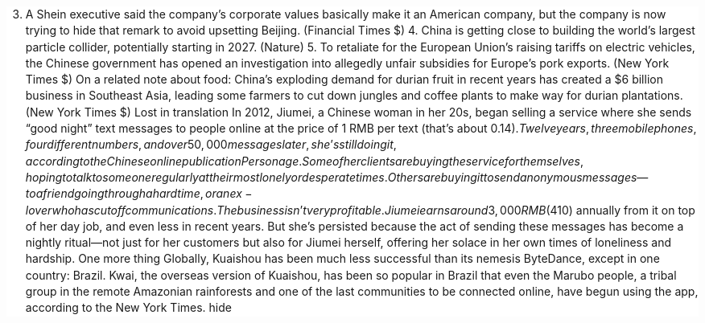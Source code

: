 3. A Shein executive said the company’s corporate values basically make it an American company, but the company is now trying to hide that remark to avoid upsetting Beijing. (Financial Times $) 4. China is getting close to building the world’s largest particle collider, potentially starting in 2027. (Nature) 5. To retaliate for the European Union’s raising tariffs on electric vehicles, the Chinese government has opened an investigation into allegedly unfair subsidies for Europe’s pork exports. (New York Times $)  On a related note about food: China’s exploding demand for durian fruit in recent years has created a $6 billion business in Southeast Asia, leading some farmers to cut down jungles and coffee plants to make way for durian plantations. (New York Times $)  Lost in translation In 2012, Jiumei, a Chinese woman in her 20s, began selling a service where she sends “good night” text messages to people online at the price of 1 RMB per text (that’s about $0.14).  Twelve years, three mobile phones, four different numbers, and over 50,000 messages later, she’s still doing it, according to the Chinese online publication Personage. Some of her clients are buying the service for themselves, hoping to talk to someone regularly at their most lonely or desperate times. Others are buying it to send anonymous messages—to a friend going through a hard time, or an ex-lover who has cut off communications.  The business isn’t very profitable. Jiumei earns around 3,000 RMB ($410) annually from it on top of her day job, and even less in recent years. But she’s persisted because the act of sending these messages has become a nightly ritual—not just for her customers but also for Jiumei herself, offering her solace in her own times of loneliness and hardship. One more thing Globally, Kuaishou has been much less successful than its nemesis ByteDance, except in one country: Brazil. Kwai, the overseas version of Kuaishou, has been so popular in Brazil that even the Marubo people, a tribal group in the remote Amazonian rainforests and one of the last communities to be connected online, have begun using the app, according to the New York Times. hide

